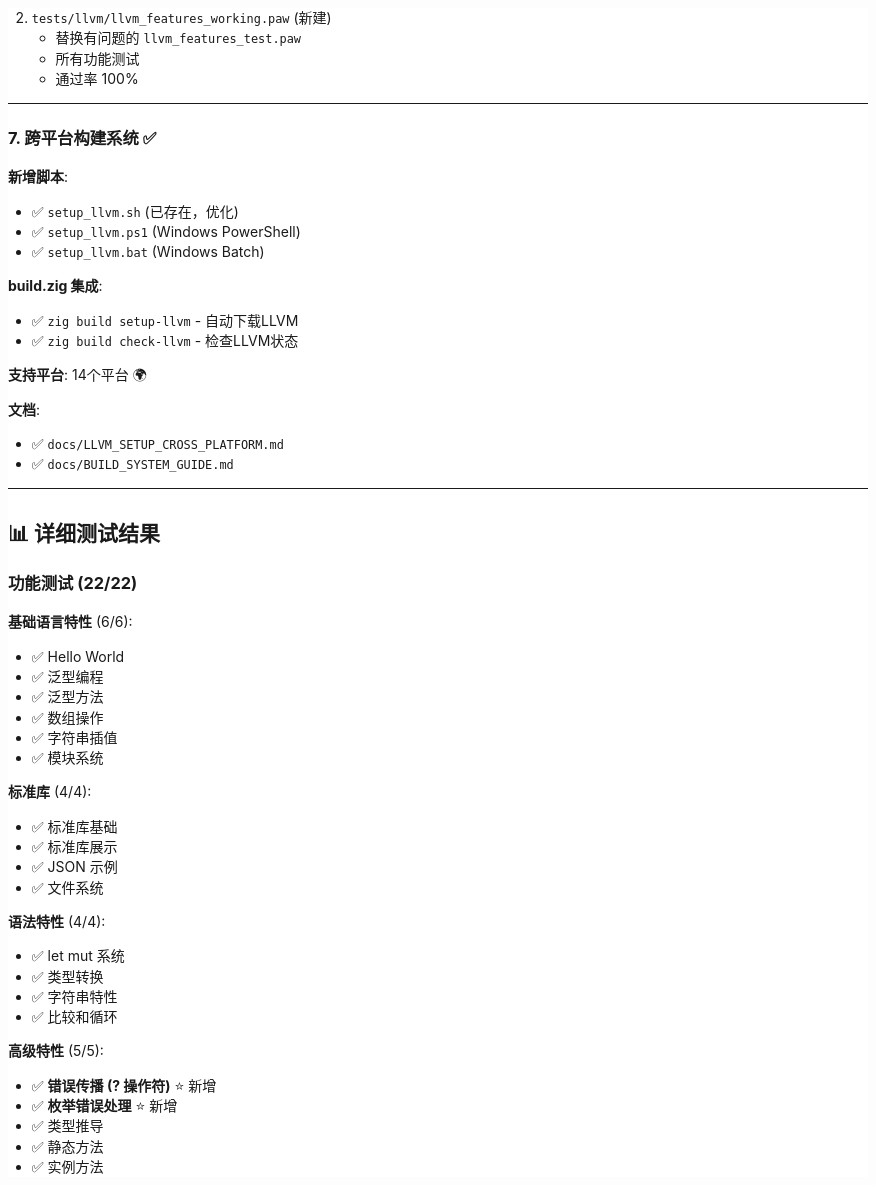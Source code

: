 2. `tests/llvm/llvm_features_working.paw` (新建)
   - 替换有问题的 `llvm_features_test.paw`
   - 所有功能测试
   - 通过率 100%

---

### 7. 跨平台构建系统 ✅

**新增脚本**:
- ✅ `setup_llvm.sh` (已存在，优化)
- ✅ `setup_llvm.ps1` (Windows PowerShell)
- ✅ `setup_llvm.bat` (Windows Batch)

**build.zig 集成**:
- ✅ `zig build setup-llvm` - 自动下载LLVM
- ✅ `zig build check-llvm` - 检查LLVM状态

**支持平台**: 14个平台 🌍

**文档**:
- ✅ `docs/LLVM_SETUP_CROSS_PLATFORM.md`
- ✅ `docs/BUILD_SYSTEM_GUIDE.md`

---

## 📊 详细测试结果

### 功能测试 (22/22)

**基础语言特性** (6/6):
- ✅ Hello World
- ✅ 泛型编程
- ✅ 泛型方法
- ✅ 数组操作
- ✅ 字符串插值
- ✅ 模块系统

**标准库** (4/4):
- ✅ 标准库基础
- ✅ 标准库展示
- ✅ JSON 示例
- ✅ 文件系统

**语法特性** (4/4):
- ✅ let mut 系统
- ✅ 类型转换
- ✅ 字符串特性
- ✅ 比较和循环

**高级特性** (5/5):
- ✅ **错误传播 (? 操作符)** ⭐ 新增
- ✅ **枚举错误处理** ⭐ 新增
- ✅ 类型推导
- ✅ 静态方法
- ✅ 实例方法

